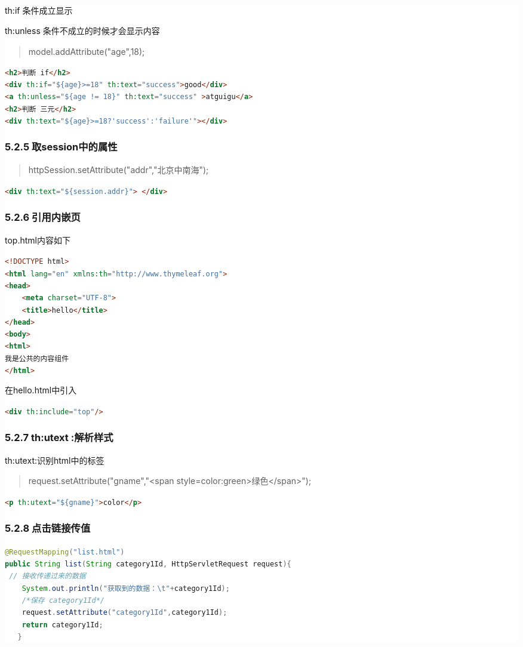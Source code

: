 th:if 条件成立显示

th:unless 条件不成立的时候才会显示内容

> model.addAttribute("age",18);

```html
<h2>判断 if</h2>
<div th:if="${age}>=18" th:text="success">good</div>
<a th:unless="${age != 18}" th:text="success" >atguigu</a>
<h2>判断 三元</h2>
<div th:text="${age}>=18?'success':'failure'"></div>
```

### 5.2.5 取session中的属性

> httpSession.setAttribute("addr","北京中南海");

```html
<div th:text="${session.addr}"> </div>
```

### 5.2.6 引用内嵌页

top.html内容如下

```html
<!DOCTYPE html>
<html lang="en" xmlns:th="http://www.thymeleaf.org">
<head>
    <meta charset="UTF-8">
    <title>hello</title>
</head>
<body>
<html>
我是公共的内容组件
</html>
```

在hello.html中引入

```html
<div th:include="top"/>
```

### 5.2.7 th:utext :解析样式

th:utext:识别html中的标签

> request.setAttribute("gname","\<span style=color:green>绿色\</span>");

```html
<p th:utext="${gname}">color</p>
```

### 5.2.8 点击链接传值

```java
@RequestMapping("list.html")
public String list(String category1Id, HttpServletRequest request){
 // 接收传递过来的数据
    System.out.println("获取到的数据：\t"+category1Id);
    /*保存 category1Id*/
    request.setAttribute("category1Id",category1Id);
    return category1Id;
   }
```
